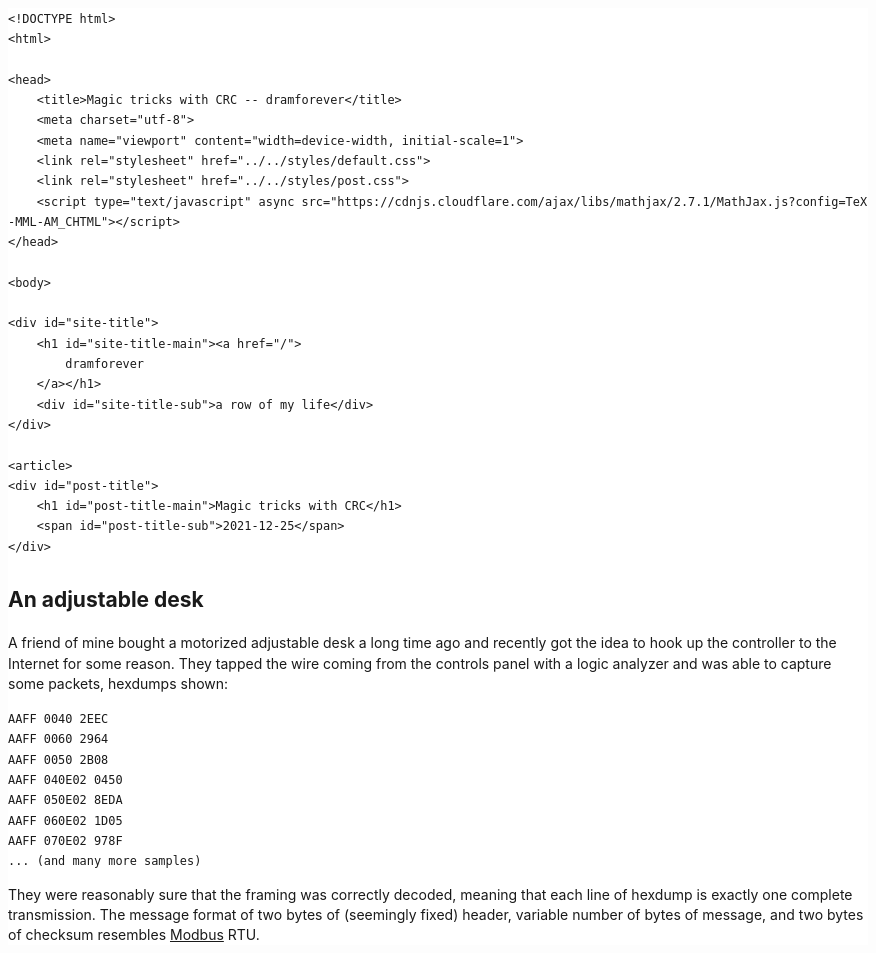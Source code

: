 ```{=html}
<!DOCTYPE html>
<html>

<head>
    <title>Magic tricks with CRC -- dramforever</title>
    <meta charset="utf-8">
    <meta name="viewport" content="width=device-width, initial-scale=1">
    <link rel="stylesheet" href="../../styles/default.css">
    <link rel="stylesheet" href="../../styles/post.css">
    <script type="text/javascript" async src="https://cdnjs.cloudflare.com/ajax/libs/mathjax/2.7.1/MathJax.js?config=TeX-MML-AM_CHTML"></script>
</head>

<body>

<div id="site-title">
    <h1 id="site-title-main"><a href="/">
        dramforever
    </a></h1>
    <div id="site-title-sub">a row of my life</div>
</div>

<article>
<div id="post-title">
    <h1 id="post-title-main">Magic tricks with CRC</h1>
    <span id="post-title-sub">2021-12-25</span>
</div>
```

## An adjustable desk

A friend of mine bought a motorized adjustable desk a long time ago and recently
got the idea to hook up the controller to the Internet for some reason. They
tapped the wire coming from the controls panel with a logic analyzer and was
able to capture some packets, hexdumps shown:

```
AAFF 0040 2EEC
AAFF 0060 2964
AAFF 0050 2B08
AAFF 040E02 0450
AAFF 050E02 8EDA
AAFF 060E02 1D05
AAFF 070E02 978F
... (and many more samples)
```

They were reasonably sure that the framing was correctly decoded, meaning that
each line of hexdump is exactly one complete transmission. The message format of
two bytes of (seemingly fixed) header, variable number of bytes of message, and
two bytes of checksum resembles [Modbus][modbus] RTU.


[modbus]: https://modbus.org/
[wp-crc]: https://en.wikipedia.org/wiki/Cyclic_redundancy_check
[mitm]: https://en.wikipedia.org/wiki/Meet-in-the-middle_attack
[poly-gcd]: https://en.wikipedia.org/wiki/Polynomial_greatest_common_divisor
[nerd-snipped]: https://xkcd.com/356
[pandoc]: https://pandoc.org/